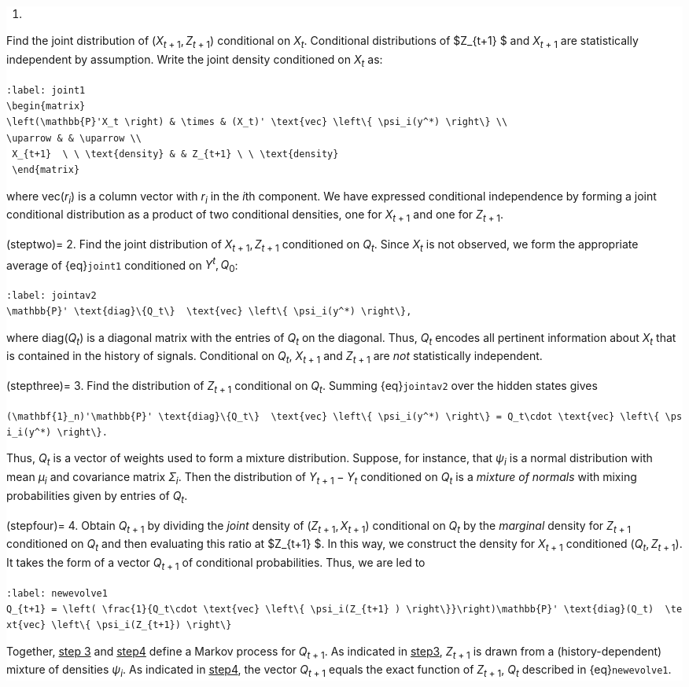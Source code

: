 1. 

   Find the joint distribution of $(X_{t+1},Z_{t+1} )$ conditional on $X_t$.  Conditional distributions of $Z_{t+1} $ and $X_{t+1}$ are statistically independent by assumption.  Write the joint density conditioned on $X_t$ as:
   ```{math}
   :label: joint1
   \begin{matrix}
   \left(\mathbb{P}'X_t \right) & \times & (X_t)' \text{vec} \left\{ \psi_i(y^*) \right\} \\
   \uparrow & & \uparrow \\
    X_{t+1}  \ \ \text{density} & & Z_{t+1} \ \ \text{density}
    \end{matrix}
   ```
   where $\text{vec}(r_i)$ is a column vector with $r_i$ in the $i$th component.
   We have expressed conditional independence by forming a joint conditional distribution as a product of two conditional densities, one for $X_{t+1}$ and one for $Z_{t+1}$.

(steptwo)=
2. Find the joint distribution of $X_{t+1},Z_{t+1}$ conditioned on $Q_t$.  Since $X_t$ is not observed, we form the appropriate average of {eq}`joint1` conditioned on $Y^t, Q_0$:
   ```{math}
   :label: jointav2
   \mathbb{P}' \text{diag}\{Q_t\}  \text{vec} \left\{ \psi_i(y^*) \right\},
   ```
   where $\text{diag}(Q_t)$ is a diagonal matrix with the entries of $Q_t$ on the diagonal.
   Thus, $Q_t$ encodes all pertinent information about $X_t$ that is contained in the history of signals.
   Conditional on $Q_t$,  $X_{t+1}$ and $Z_{t+1}$ are *not* statistically independent.

(stepthree)=
3. Find the distribution of $Z_{t+1}$ conditional on $Q_t$.
   Summing {eq}`jointav2` over the hidden states gives
   ```{math}
   (\mathbf{1}_n)'\mathbb{P}' \text{diag}\{Q_t\}  \text{vec} \left\{ \psi_i(y^*) \right\} = Q_t\cdot \text{vec} \left\{ \psi_i(y^*) \right\}.
   ```
   Thus, $Q_t$ is a vector of weights used to form a mixture distribution.
   Suppose, for instance, that $\psi_i$ is a normal distribution with mean $\mu_i$ and covariance matrix $\Sigma_i$.
   Then the distribution of $Y_{t+1}- Y_t$ conditioned on $Q_t$ is a *mixture of normals* with mixing probabilities given by entries of $Q_t$.

(stepfour)=
4. Obtain $Q_{t+1}$ by dividing the *joint* density of $(Z_{t+1} ,X_{t+1})$ conditional on $Q_t$ by the *marginal* density for $Z_{t+1}$ conditioned on $Q_t$ and then evaluating this ratio at $Z_{t+1} $.  In this way, we construct the density for $X_{t+1}$ conditioned $(Q_t,Z_{t+1})$. It takes the form of a vector $Q_{t+1}$ of conditional probabilities.  Thus, we are led to
   ```{math}
   :label: newevolve1
   Q_{t+1} = \left( \frac{1}{Q_t\cdot \text{vec} \left\{ \psi_i(Z_{t+1} ) \right\}}\right)\mathbb{P}' \text{diag}(Q_t)  \text{vec} \left\{ \psi_i(Z_{t+1}) \right\}
   ```

Together, [step 3](stepthree) and [step4](stepfour) define a Markov process for $Q_{t+1}$. As indicated in [step3](stepthree), $Z_{t+1}$ is drawn from a (history-dependent) mixture of densities $\psi_i$. As indicated in [step4](stepfour), the vector $Q_{t+1}$ equals the exact function of $Z_{t+1}$, $Q_t$ described in {eq}`newevolve1`. 
